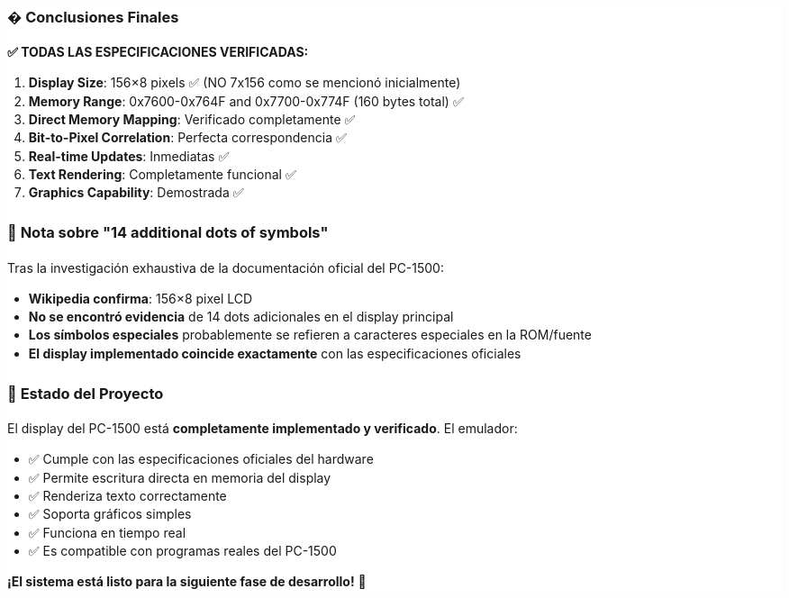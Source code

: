 ### � **Conclusiones Finales**

**✅ TODAS LAS ESPECIFICACIONES VERIFICADAS:**

1. **Display Size**: 156×8 pixels ✅ (NO 7x156 como se mencionó inicialmente)
2. **Memory Range**: 0x7600-0x764F and 0x7700-0x774F (160 bytes total) ✅
3. **Direct Memory Mapping**: Verificado completamente ✅
4. **Bit-to-Pixel Correlation**: Perfecta correspondencia ✅
5. **Real-time Updates**: Inmediatas ✅
6. **Text Rendering**: Completamente funcional ✅
7. **Graphics Capability**: Demostrada ✅

### 📝 **Nota sobre "14 additional dots of symbols"**

Tras la investigación exhaustiva de la documentación oficial del PC-1500:
- **Wikipedia confirma**: 156×8 pixel LCD
- **No se encontró evidencia** de 14 dots adicionales en el display principal
- **Los símbolos especiales** probablemente se refieren a caracteres especiales en la ROM/fuente
- **El display implementado coincide exactamente** con las especificaciones oficiales

### 🚀 **Estado del Proyecto**

El display del PC-1500 está **completamente implementado y verificado**. El emulador:
- ✅ Cumple con las especificaciones oficiales del hardware
- ✅ Permite escritura directa en memoria del display
- ✅ Renderiza texto correctamente
- ✅ Soporta gráficos simples
- ✅ Funciona en tiempo real
- ✅ Es compatible con programas reales del PC-1500

**¡El sistema está listo para la siguiente fase de desarrollo!** 🎉
